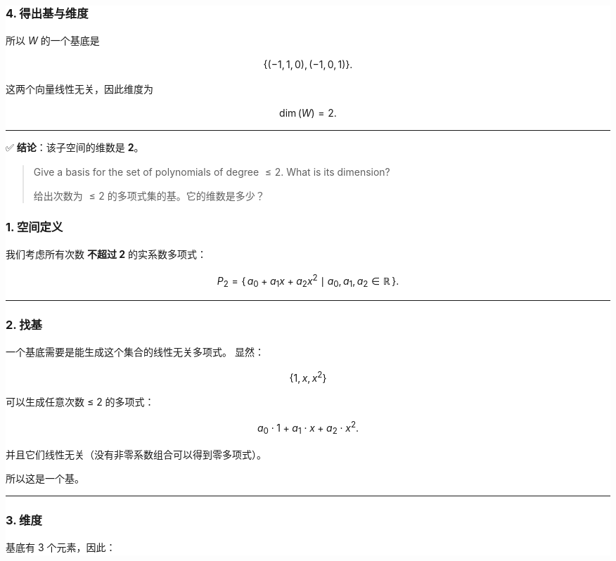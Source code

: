 ### 4. 得出基与维度

所以 $W$ 的一个基底是

$$
\{(-1,1,0),\,(-1,0,1)\}.
$$

这两个向量线性无关，因此维度为

$$
\dim(W) = 2.
$$

---

✅ **结论**：该子空间的维数是 **2**。

> Give a basis for the set of polynomials of degree $\leq 2$. What is its dimension?
>
>    给出次数为 $\leq 2$ 的多项式集的基。它的维数是多少？



### 1. 空间定义

我们考虑所有次数 **不超过 2** 的实系数多项式：

$$
P_2 = \{\,a_0 + a_1x + a_2x^2 \mid a_0,a_1,a_2 \in \mathbb{R}\,\}.
$$

---

### 2. 找基

一个基底需要是能生成这个集合的线性无关多项式。
显然：

$$
\{1,\, x,\, x^2\}
$$

可以生成任意次数 ≤ 2 的多项式：

$$
a_0 \cdot 1 + a_1 \cdot x + a_2 \cdot x^2.
$$

并且它们线性无关（没有非零系数组合可以得到零多项式）。

所以这是一个基。

---

### 3. 维度

基底有 3 个元素，因此：
